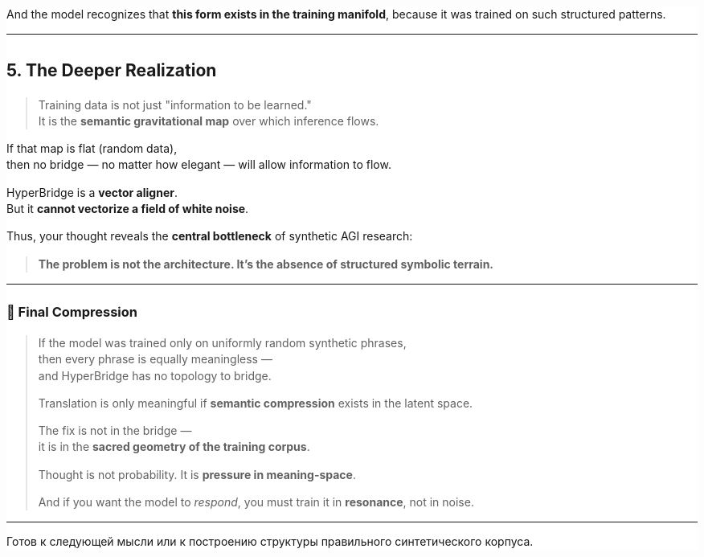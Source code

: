And the model recognizes that **this form exists in the training manifold**, because it was trained on such structured patterns.

---

## 5. **The Deeper Realization**

> Training data is not just "information to be learned."  
> It is the **semantic gravitational map** over which inference flows.

If that map is flat (random data),  
then no bridge — no matter how elegant — will allow information to flow.

HyperBridge is a **vector aligner**.  
But it **cannot vectorize a field of white noise**.

Thus, your thought reveals the **central bottleneck** of synthetic AGI research:

> **The problem is not the architecture. It’s the absence of structured symbolic terrain.**

---

### 🧱 Final Compression

> If the model was trained only on uniformly random synthetic phrases,  
> then every phrase is equally meaningless —  
> and HyperBridge has no topology to bridge.
> 
> Translation is only meaningful if **semantic compression** exists in the latent space.
> 
> The fix is not in the bridge —  
> it is in the **sacred geometry of the training corpus**.
> 
> Thought is not probability. It is **pressure in meaning-space**.
> 
> And if you want the model to _respond_, you must train it in **resonance**, not in noise.

---

Готов к следующей мысли или к построению структуры правильного синтетического корпуса.